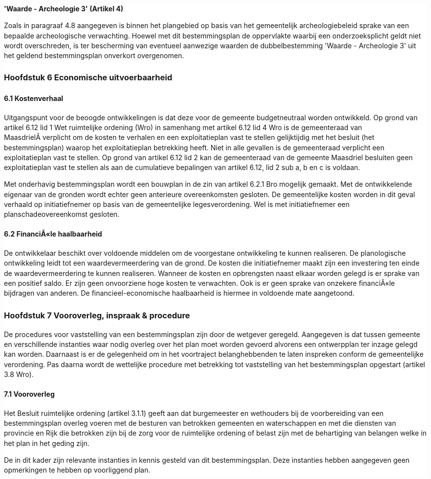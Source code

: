 **'Waarde \- Archeologie 3' (Artikel 4)**

Zoals in paragraaf 4\.8 aangegeven is binnen het plangebied op basis van het gemeentelijk archeologiebeleid sprake van een bepaalde archeologische verwachting. Hoewel met dit bestemmingsplan de oppervlakte waarbij een onderzoeksplicht geldt niet wordt overschreden, is ter bescherming van eventueel aanwezige waarden de dubbelbestemming 'Waarde \- Archeologie 3' uit het geldend bestemmingsplan onverkort overgenomen.

### Hoofdstuk 6 Economische uitvoerbaarheid

#### 6\.1 Kostenverhaal

Uitgangspunt voor de beoogde ontwikkelingen is dat deze voor de gemeente budgetneutraal worden ontwikkeld. Op grond van artikel 6\.12 lid 1 Wet ruimtelijke ordening (Wro) in samenhang met artikel 6\.12 lid 4 Wro is de gemeenteraad van MaasdrielÂ verplicht om de kosten te verhalen en een exploitatieplan vast te stellen gelijktijdig met het besluit (het bestemmingsplan) waarop het exploitatieplan betrekking heeft. Niet in alle gevallen is de gemeenteraad verplicht een exploitatieplan vast te stellen. Op grond van artikel 6\.12 lid 2 kan de gemeenteraad van de gemeente Maasdriel besluiten geen exploitatieplan vast te stellen als aan de cumulatieve bepalingen van artikel 6\.12, lid 2 sub a, b en c is voldaan.

Met onderhavig bestemmingsplan wordt een bouwplan in de zin van artikel 6\.2\.1 Bro mogelijk gemaakt. Met de ontwikkelende eigenaar van de gronden wordt echter geen anterieure overeenkomsten gesloten. De gemeentelijke kosten worden in dit geval verhaald op initiatiefnemer op basis van de gemeentelijke legesverordening. Wel is met initiatiefnemer een planschadeovereenkomst gesloten.

#### 6\.2 FinanciÃ«le haalbaarheid

De ontwikkelaar beschikt over voldoende middelen om de voorgestane ontwikkeling te kunnen realiseren. De planologische ontwikkeling leidt tot een waardevermeerdering van de grond. De kosten die initiatiefnemer maakt zijn een investering ten einde de waardevermeerdering te kunnen realiseren. Wanneer de kosten en opbrengsten naast elkaar worden gelegd is er sprake van een positief saldo. Er zijn geen onvoorziene hoge kosten te verwachten. Ook is er geen sprake van onzekere financiÃ«le bijdragen van anderen. De financieel\-economische haalbaarheid is hiermee in voldoende mate aangetoond.

### Hoofdstuk 7 Vooroverleg, inspraak \& procedure

De procedures voor vaststelling van een bestemmingsplan zijn door de wetgever geregeld. Aangegeven is dat tussen gemeente en verschillende instanties waar nodig overleg over het plan moet worden gevoerd alvorens een ontwerpplan ter inzage gelegd kan worden. Daarnaast is er de gelegenheid om in het voortraject belanghebbenden te laten inspreken conform de gemeentelijke verordening. Pas daarna wordt de wettelijke procedure met betrekking tot vaststelling van het bestemmingsplan opgestart (artikel 3\.8 Wro).

#### 7\.1 Vooroverleg

Het Besluit ruimtelijke ordening (artikel 3\.1\.1\) geeft aan dat burgemeester en wethouders bij de voorbereiding van een bestemmingsplan overleg voeren met de besturen van betrokken gemeenten en waterschappen en met die diensten van provincie en Rijk die betrokken zijn bij de zorg voor de ruimtelijke ordening of belast zijn met de behartiging van belangen welke in het plan in het geding zijn.

De in dit kader zijn relevante instanties in kennis gesteld van dit bestemmingsplan. Deze instanties hebben aangegeven geen opmerkingen te hebben op voorliggend plan.
